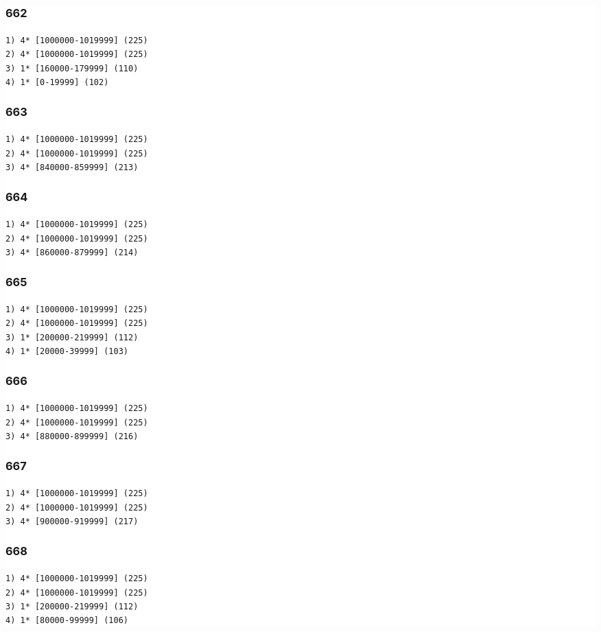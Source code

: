 ### 662

```
1) 4* [1000000-1019999] (225)
2) 4* [1000000-1019999] (225)
3) 1* [160000-179999] (110)
4) 1* [0-19999] (102)
```

### 663

```
1) 4* [1000000-1019999] (225)
2) 4* [1000000-1019999] (225)
3) 4* [840000-859999] (213)
```

### 664

```
1) 4* [1000000-1019999] (225)
2) 4* [1000000-1019999] (225)
3) 4* [860000-879999] (214)
```

### 665

```
1) 4* [1000000-1019999] (225)
2) 4* [1000000-1019999] (225)
3) 1* [200000-219999] (112)
4) 1* [20000-39999] (103)
```

### 666

```
1) 4* [1000000-1019999] (225)
2) 4* [1000000-1019999] (225)
3) 4* [880000-899999] (216)
```

### 667

```
1) 4* [1000000-1019999] (225)
2) 4* [1000000-1019999] (225)
3) 4* [900000-919999] (217)
```

### 668

```
1) 4* [1000000-1019999] (225)
2) 4* [1000000-1019999] (225)
3) 1* [200000-219999] (112)
4) 1* [80000-99999] (106)
```
